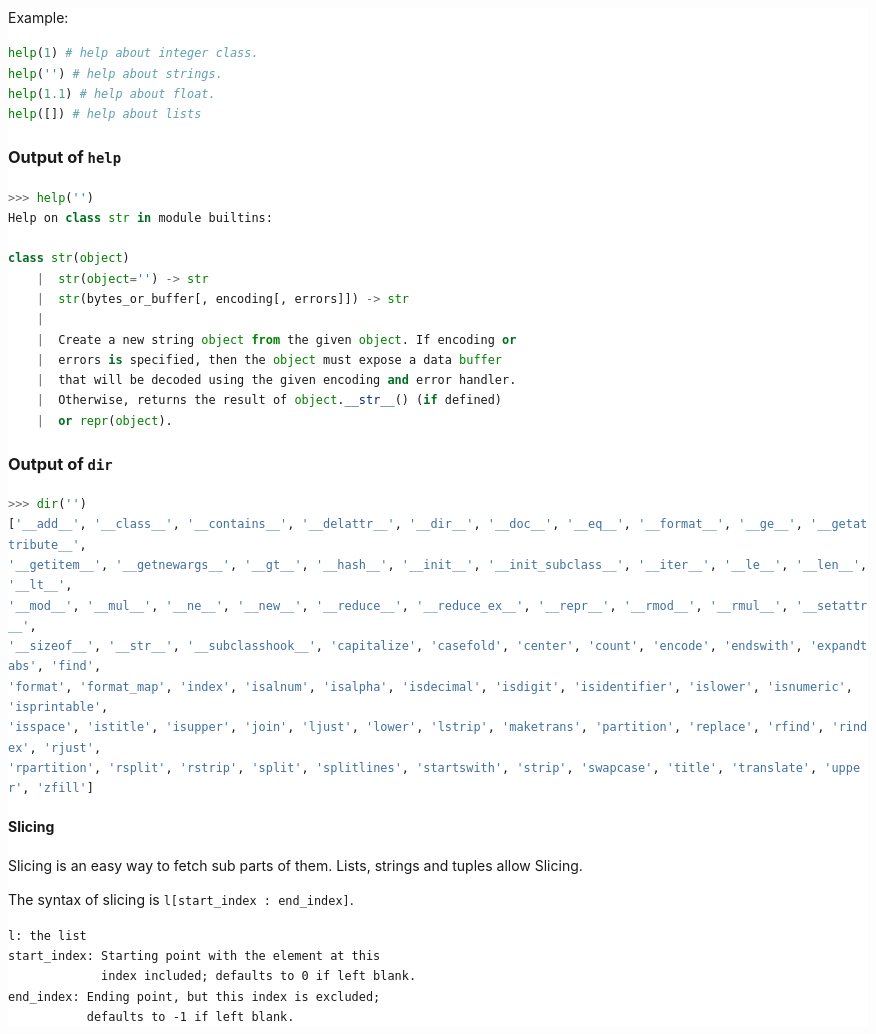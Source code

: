 Example:

```python
help(1) # help about integer class.
help('') # help about strings.
help(1.1) # help about float.
help([]) # help about lists
```

### Output of `help`

```python
>>> help('')
Help on class str in module builtins:

class str(object)
	|  str(object='') -> str
	|  str(bytes_or_buffer[, encoding[, errors]]) -> str
	|
	|  Create a new string object from the given object. If encoding or
	|  errors is specified, then the object must expose a data buffer
	|  that will be decoded using the given encoding and error handler.
	|  Otherwise, returns the result of object.__str__() (if defined)
	|  or repr(object).
```

### Output of `dir`

```python
>>> dir('')
['__add__', '__class__', '__contains__', '__delattr__', '__dir__', '__doc__', '__eq__', '__format__', '__ge__', '__getattribute__',
'__getitem__', '__getnewargs__', '__gt__', '__hash__', '__init__', '__init_subclass__', '__iter__', '__le__', '__len__', '__lt__', 
'__mod__', '__mul__', '__ne__', '__new__', '__reduce__', '__reduce_ex__', '__repr__', '__rmod__', '__rmul__', '__setattr__', 
'__sizeof__', '__str__', '__subclasshook__', 'capitalize', 'casefold', 'center', 'count', 'encode', 'endswith', 'expandtabs', 'find', 
'format', 'format_map', 'index', 'isalnum', 'isalpha', 'isdecimal', 'isdigit', 'isidentifier', 'islower', 'isnumeric', 'isprintable', 
'isspace', 'istitle', 'isupper', 'join', 'ljust', 'lower', 'lstrip', 'maketrans', 'partition', 'replace', 'rfind', 'rindex', 'rjust', 
'rpartition', 'rsplit', 'rstrip', 'split', 'splitlines', 'startswith', 'strip', 'swapcase', 'title', 'translate', 'upper', 'zfill']
```

#### Slicing

Slicing is an easy way to fetch sub parts of them. Lists, strings and tuples allow Slicing.

The syntax of slicing is `l[start_index : end_index]`.

```
l: the list
start_index: Starting point with the element at this 
             index included; defaults to 0 if left blank.
end_index: Ending point, but this index is excluded;
           defaults to -1 if left blank.
```
